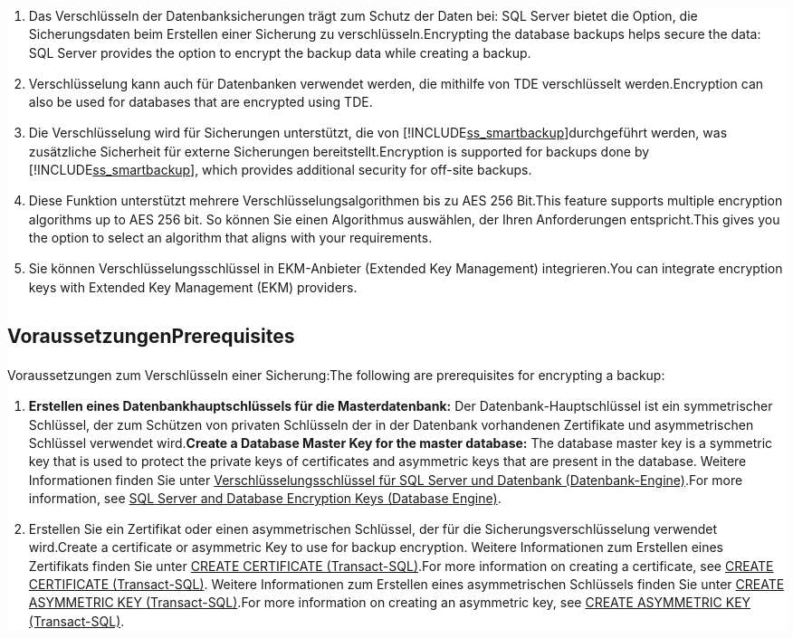 1.  <span data-ttu-id="c79eb-122">Das Verschlüsseln der Datenbanksicherungen trägt zum Schutz der Daten bei: SQL Server bietet die Option, die Sicherungsdaten beim Erstellen einer Sicherung zu verschlüsseln.</span><span class="sxs-lookup"><span data-stu-id="c79eb-122">Encrypting the database backups helps secure the data: SQL Server provides the option to encrypt the backup data while creating a backup.</span></span>  
  
2.  <span data-ttu-id="c79eb-123">Verschlüsselung kann auch für Datenbanken verwendet werden, die mithilfe von TDE verschlüsselt werden.</span><span class="sxs-lookup"><span data-stu-id="c79eb-123">Encryption can also be used for databases that are encrypted using TDE.</span></span>  
  
3.  <span data-ttu-id="c79eb-124">Die Verschlüsselung wird für Sicherungen unterstützt, die von [!INCLUDE[ss_smartbackup](../../includes/ss-smartbackup-md.md)]durchgeführt werden, was zusätzliche Sicherheit für externe Sicherungen bereitstellt.</span><span class="sxs-lookup"><span data-stu-id="c79eb-124">Encryption is supported for backups done by [!INCLUDE[ss_smartbackup](../../includes/ss-smartbackup-md.md)], which provides additional security for off-site backups.</span></span>  
  
4.  <span data-ttu-id="c79eb-125">Diese Funktion unterstützt mehrere Verschlüsselungsalgorithmen bis zu AES 256 Bit.</span><span class="sxs-lookup"><span data-stu-id="c79eb-125">This feature supports multiple encryption algorithms up to AES 256 bit.</span></span> <span data-ttu-id="c79eb-126">So können Sie einen Algorithmus auswählen, der Ihren Anforderungen entspricht.</span><span class="sxs-lookup"><span data-stu-id="c79eb-126">This gives you the option to select an algorithm that aligns with your requirements.</span></span>  
  
5.  <span data-ttu-id="c79eb-127">Sie können Verschlüsselungsschlüssel in EKM-Anbieter (Extended Key Management) integrieren.</span><span class="sxs-lookup"><span data-stu-id="c79eb-127">You can integrate encryption keys with Extended Key Management (EKM) providers.</span></span>  
  
  
##  <a name="prerequisites"></a><a name="Prerequisites"></a> <span data-ttu-id="c79eb-128">Voraussetzungen</span><span class="sxs-lookup"><span data-stu-id="c79eb-128">Prerequisites</span></span>  
 <span data-ttu-id="c79eb-129">Voraussetzungen zum Verschlüsseln einer Sicherung:</span><span class="sxs-lookup"><span data-stu-id="c79eb-129">The following are prerequisites for encrypting a backup:</span></span>  
  
1.  <span data-ttu-id="c79eb-130">**Erstellen eines Datenbankhauptschlüssels für die Masterdatenbank:** Der Datenbank-Hauptschlüssel ist ein symmetrischer Schlüssel, der zum Schützen von privaten Schlüsseln der in der Datenbank vorhandenen Zertifikate und asymmetrischen Schlüssel verwendet wird.</span><span class="sxs-lookup"><span data-stu-id="c79eb-130">**Create a Database Master Key for the master database:** The database master key is a symmetric key that is used to protect the private keys of certificates and asymmetric keys that are present in the database.</span></span> <span data-ttu-id="c79eb-131">Weitere Informationen finden Sie unter [Verschlüsselungsschlüssel für SQL Server und Datenbank &#40;Datenbank-Engine&#41;](../security/encryption/sql-server-and-database-encryption-keys-database-engine.md).</span><span class="sxs-lookup"><span data-stu-id="c79eb-131">For more information, see [SQL Server and Database Encryption Keys &#40;Database Engine&#41;](../security/encryption/sql-server-and-database-encryption-keys-database-engine.md).</span></span>  
  
2.  <span data-ttu-id="c79eb-132">Erstellen Sie ein Zertifikat oder einen asymmetrischen Schlüssel, der für die Sicherungsverschlüsselung verwendet wird.</span><span class="sxs-lookup"><span data-stu-id="c79eb-132">Create a certificate or asymmetric Key to use for backup encryption.</span></span> <span data-ttu-id="c79eb-133">Weitere Informationen zum Erstellen eines Zertifikats finden Sie unter [CREATE CERTIFICATE &#40;Transact-SQL&#41;](/sql/t-sql/statements/create-certificate-transact-sql).</span><span class="sxs-lookup"><span data-stu-id="c79eb-133">For more information on creating a certificate, see [CREATE CERTIFICATE &#40;Transact-SQL&#41;](/sql/t-sql/statements/create-certificate-transact-sql).</span></span> <span data-ttu-id="c79eb-134">Weitere Informationen zum Erstellen eines asymmetrischen Schlüssels finden Sie unter [CREATE ASYMMETRIC KEY &#40;Transact-SQL&#41;](/sql/t-sql/statements/create-asymmetric-key-transact-sql).</span><span class="sxs-lookup"><span data-stu-id="c79eb-134">For more information on creating an asymmetric key, see [CREATE ASYMMETRIC KEY &#40;Transact-SQL&#41;](/sql/t-sql/statements/create-asymmetric-key-transact-sql).</span></span>  
  